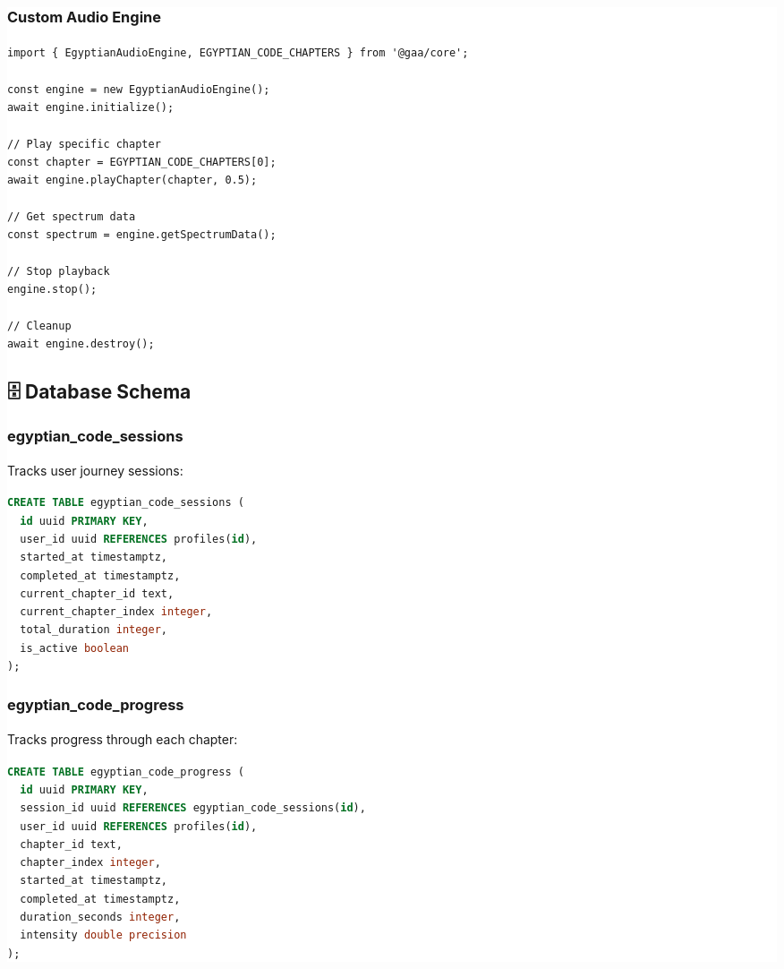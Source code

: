 ### Custom Audio Engine

```tsx
import { EgyptianAudioEngine, EGYPTIAN_CODE_CHAPTERS } from '@gaa/core';

const engine = new EgyptianAudioEngine();
await engine.initialize();

// Play specific chapter
const chapter = EGYPTIAN_CODE_CHAPTERS[0];
await engine.playChapter(chapter, 0.5);

// Get spectrum data
const spectrum = engine.getSpectrumData();

// Stop playback
engine.stop();

// Cleanup
await engine.destroy();
```

## 🗄️ Database Schema

### egyptian_code_sessions

Tracks user journey sessions:

```sql
CREATE TABLE egyptian_code_sessions (
  id uuid PRIMARY KEY,
  user_id uuid REFERENCES profiles(id),
  started_at timestamptz,
  completed_at timestamptz,
  current_chapter_id text,
  current_chapter_index integer,
  total_duration integer,
  is_active boolean
);
```

### egyptian_code_progress

Tracks progress through each chapter:

```sql
CREATE TABLE egyptian_code_progress (
  id uuid PRIMARY KEY,
  session_id uuid REFERENCES egyptian_code_sessions(id),
  user_id uuid REFERENCES profiles(id),
  chapter_id text,
  chapter_index integer,
  started_at timestamptz,
  completed_at timestamptz,
  duration_seconds integer,
  intensity double precision
);
```
